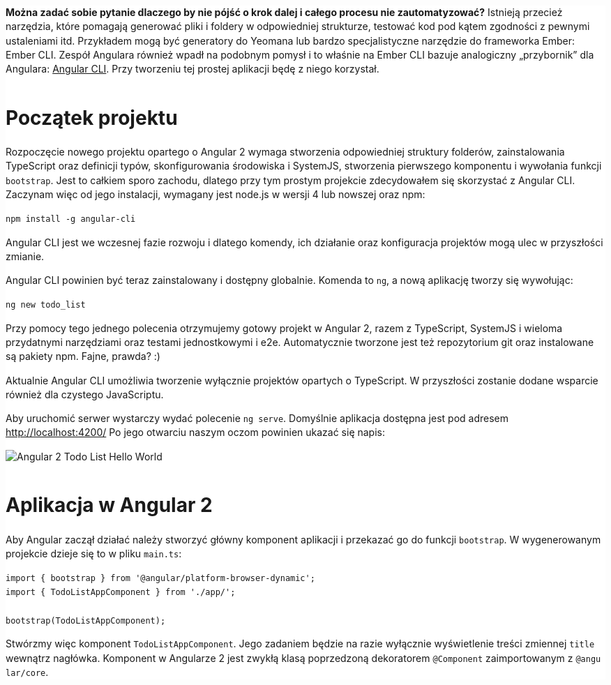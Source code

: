 <p><strong>Można zadać sobie pytanie dlaczego by nie pójść o krok dalej i całego procesu nie zautomatyzować?</strong> Istnieją przecież narzędzia, które pomagają generować pliki i foldery w odpowiedniej strukturze, testować kod pod kątem zgodności z pewnymi ustaleniami itd. Przykładem mogą być generatory do Yeomana lub bardzo specjalistyczne narzędzie do frameworka Ember: Ember CLI. Zespół Angulara również wpadł na podobnym pomysł i to właśnie na Ember CLI bazuje analogiczny „przybornik” dla Angulara: <a href="https://cli.angular.io">Angular CLI</a>. Przy tworzeniu tej prostej aplikacji będę z niego korzystał.</p>

<h1 id="pocztekprojektu">Początek projektu</h1>

<p>Rozpoczęcie nowego projektu opartego o Angular 2 wymaga stworzenia odpowiedniej struktury folderów, zainstalowania TypeScript oraz definicji typów, skonfigurowania środowiska i SystemJS, stworzenia pierwszego komponentu i wywołania funkcji <code>bootstrap</code>. Jest to całkiem sporo zachodu, dlatego przy tym prostym projekcie zdecydowałem się skorzystać z Angular CLI. Zaczynam więc od jego instalacji, wymagany jest node.js w wersji 4 lub nowszej oraz npm:</p>

<pre><code class="language-bash">npm install -g angular-cli  
</code></pre>

<p class="important">Angular CLI jest we wczesnej fazie rozwoju i dlatego komendy, ich działanie oraz konfiguracja projektów mogą ulec w przyszłości zmianie.</p>

<p>Angular CLI powinien być teraz zainstalowany i dostępny globalnie. Komenda to <code>ng</code>, a nową aplikację tworzy się wywołując:</p>

<pre><code class="language-bash">ng new todo_list  
</code></pre>

<p>Przy pomocy tego jednego polecenia otrzymujemy gotowy projekt w Angular 2, razem z TypeScript, SystemJS i wieloma przydatnymi narzędziami oraz testami jednostkowymi i e2e. Automatycznie tworzone jest też repozytorium git oraz instalowane są pakiety npm. Fajne, prawda? :)</p>

<p class="important">Aktualnie Angular CLI umożliwia tworzenie wyłącznie projektów opartych o TypeScript. W przyszłości zostanie dodane wsparcie również dla czystego JavaScriptu.</p>

<p>Aby uruchomić serwer wystarczy wydać polecenie <code>ng serve</code>. Domyślnie aplikacja dostępna jest pod adresem <a href="http://localhost:4200/">http://localhost:4200/</a> Po jego otwarciu naszym oczom powinien ukazać się napis:</p>

<p><img src="https://res.cloudinary.com/type-of-web/content/images/2016/06/angular-2-todo-list-hello-world.png" alt="Angular 2 Todo List Hello World" /></p>

<h1 id="aplikacjawangular2">Aplikacja w Angular 2</h1>

<p>Aby Angular zaczął działać należy stworzyć główny komponent aplikacji i przekazać go do funkcji <code>bootstrap</code>. W wygenerowanym projekcie dzieje się to w pliku <code>main.ts</code>:</p>

<pre><code class="language-typescript">import { bootstrap } from '@angular/platform-browser-dynamic';  
import { TodoListAppComponent } from './app/';

bootstrap(TodoListAppComponent);  
</code></pre>

<p>Stwórzmy więc komponent <code>TodoListAppComponent</code>. Jego zadaniem będzie na razie wyłącznie wyświetlenie treści zmiennej <code>title</code> wewnątrz nagłówka. Komponent w Angularze 2 jest zwykłą klasą poprzedzoną dekoratorem <code>@Component</code> zaimportowanym z <code>@angular/core</code>.</p>
